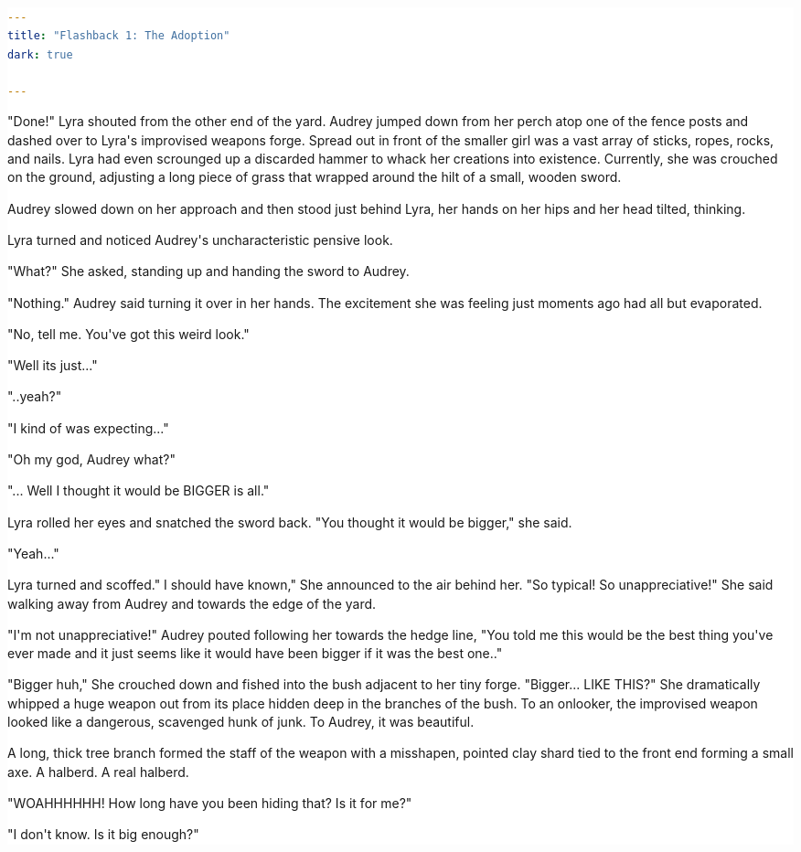 ```yaml
---
title: "Flashback 1: The Adoption"
dark: true

---
```



"Done!" Lyra shouted from the other end of the yard. Audrey jumped down from her perch atop one of the fence posts and dashed over to Lyra's improvised weapons forge. Spread out in front of the smaller girl was a vast array of sticks, ropes, rocks, and nails. Lyra had even scrounged up a discarded hammer to whack her creations into existence. Currently, she was crouched on the ground, adjusting a long piece of grass that wrapped around the hilt of a small, wooden sword. 

Audrey slowed down on her approach and then stood just behind Lyra, her hands on her hips and her head tilted, thinking.

Lyra turned and noticed Audrey's uncharacteristic pensive look. 

"What?" She asked, standing up and handing the sword to Audrey.

"Nothing." Audrey said turning it over in her hands. The excitement she was feeling just moments ago had all but evaporated.

"No, tell me. You've got this weird look."

"Well its just..."

"..yeah?"

"I kind of was expecting..."

"Oh my god, Audrey what?"

"... Well I thought it would be BIGGER is all."

Lyra rolled her eyes and snatched the sword back. "You thought it would be bigger," she said. 

"Yeah..."

Lyra turned and scoffed." I should have known," She announced to the air behind her. "So typical! So unappreciative!"  She said walking away from Audrey and towards the edge of the yard.  

"I'm not unappreciative!" Audrey pouted following her towards the hedge line, "You told me this would be the best thing you've ever made and it just seems like it would have been bigger if it was the best one.."

"Bigger huh," She crouched down and fished into the bush adjacent to her tiny forge. "Bigger... LIKE THIS?" She dramatically whipped a huge weapon out from its place hidden deep in the branches of the bush. To an onlooker, the improvised weapon looked like a dangerous, scavenged hunk of junk. To Audrey, it was beautiful.

A long, thick tree branch formed the staff of the weapon with a misshapen, pointed clay shard tied to the front end forming a small axe. A halberd. A real halberd.

"WOAHHHHHH! How long have you been hiding that? Is it for me?"

"I don't know. Is it big enough?"
